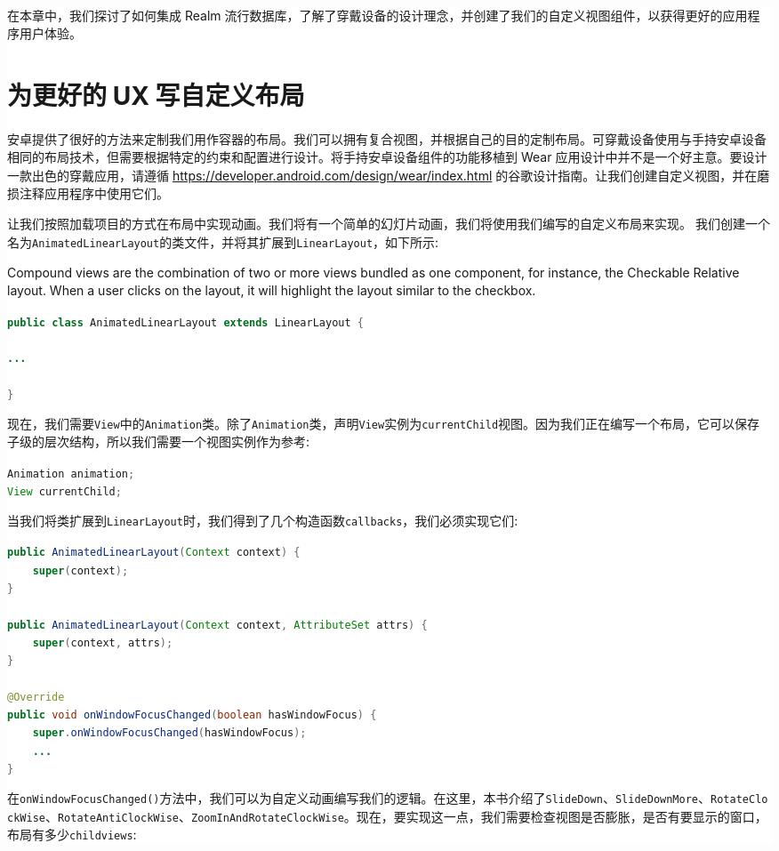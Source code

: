 在本章中，我们探讨了如何集成 Realm 流行数据库，了解了穿戴设备的设计理念，并创建了我们的自定义视图组件，以获得更好的应用程序用户体验。

# 为更好的 UX 写自定义布局

安卓提供了很好的方法来定制我们用作容器的布局。我们可以拥有复合视图，并根据自己的目的定制布局。可穿戴设备使用与手持安卓设备相同的布局技术，但需要根据特定的约束和配置进行设计。将手持安卓设备组件的功能移植到 Wear 应用设计中并不是一个好主意。要设计一款出色的穿戴应用，请遵循 https://developer.android.com/design/wear/index.html 的谷歌设计指南。让我们创建自定义视图，并在磨损注释应用程序中使用它们。

让我们按照加载项目的方式在布局中实现动画。我们将有一个简单的幻灯片动画，我们将使用我们编写的自定义布局来实现。
我们创建一个名为`AnimatedLinearLayout`的类文件，并将其扩展到`LinearLayout`，如下所示:

Compound views are the combination of two or more views bundled as one component, for instance, the Checkable Relative layout. When a user clicks on the layout, it will highlight the layout similar to the checkbox.

```java
public class AnimatedLinearLayout extends LinearLayout {

...

}

```

现在，我们需要`View`中的`Animation`类。除了`Animation`类，声明`View`实例为`currentChild`视图。因为我们正在编写一个布局，它可以保存子级的层次结构，所以我们需要一个视图实例作为参考:

```java
Animation animation;
View currentChild;

```

当我们将类扩展到`LinearLayout`时，我们得到了几个构造函数`callbacks`，我们必须实现它们:

```java
public AnimatedLinearLayout(Context context) {
    super(context);
}

public AnimatedLinearLayout(Context context, AttributeSet attrs) {
    super(context, attrs);
}

@Override
public void onWindowFocusChanged(boolean hasWindowFocus) {
    super.onWindowFocusChanged(hasWindowFocus);
    ...
}

```

在`onWindowFocusChanged()`方法中，我们可以为自定义动画编写我们的逻辑。在这里，本书介绍了`SlideDown`、`SlideDownMore`、`RotateClockWise`、`RotateAntiClockWise`、`ZoomInAndRotateClockWise`。现在，要实现这一点，我们需要检查视图是否膨胀，是否有要显示的窗口，布局有多少`childviews`:
